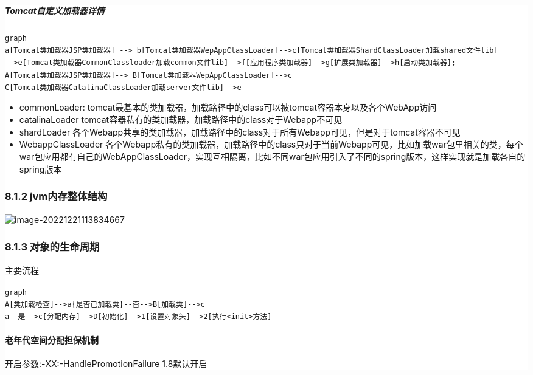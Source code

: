 ##### Tomcat自定义加载器详情

```mermaid
graph
a[Tomcat类加载器JSP类加载器] --> b[Tomcat类加载器WepAppClassLoader]-->c[Tomcat类加载器ShardClassLoader加载shared文件lib]
-->e[Tomcat类加载器CommonClassloader加载common文件lib]-->f[应用程序类加载器]-->g[扩展类加载器]-->h[启动类加载器];
A[Tomcat类加载器JSP类加载器]--> B[Tomcat类加载器WepAppClassLoader]-->c
C[Tomcat类加载器CatalinaClassLoader加载server文件lib]-->e
```

- commonLoader: tomcat最基本的类加载器，加载路径中的class可以被tomcat容器本身以及各个WebApp访问
- catalinaLoader tomcat容器私有的类加载器，加载路径中的class对于Webapp不可见
- shardLoader 各个Webapp共享的类加载器，加载路径中的class对于所有Webapp可见，但是对于tomcat容器不可见
- WebappClassLoader 各个Webapp私有的类加载器，加载路径中的class只对于当前Webapp可见，比如加载war包里相关的类，每个war包应用都有自己的WebAppClassLoader，实现互相隔离，比如不同war包应用引入了不同的spring版本，这样实现就是加载各自的spring版本



### 8.1.2 jvm内存整体结构





![image-20221221113834667](https://gitee.com/lyhonline/JavaTechnologyLearn/raw/master/img/image-20221221113834667.png)

### 8.1.3 对象的生命周期

主要流程

```mermaid
graph
A[类加载检查]-->a{是否已加载类}--否-->B[加载类]-->c
a--是-->c[分配内存]-->D[初始化]-->1[设置对象头]-->2[执行<init>方法]
```



#### 老年代空间分配担保机制

开启参数:-XX:-HandlePromotionFailure 1.8默认开启
